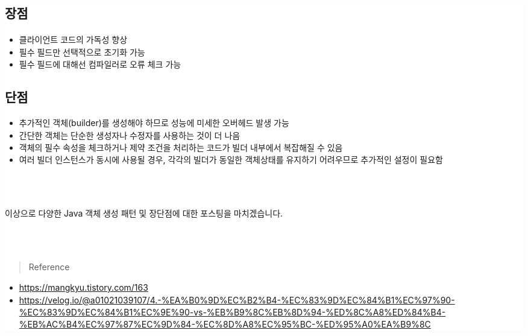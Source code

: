 
## 장점

- 클라이언트 코드의 가독성 향상
- 필수 필드만 선택적으로 초기화 가능
- 필수 필드에 대해선 컴파일러로 오류 체크 가능

## 단점
- 추가적인 객체(builder)를 생성해야 하므로 성능에 미세한 오버헤드 발생 가능
- 간단한 객체는 단순한 생성자나 수정자를 사용하는 것이 더 나음
- 객체의 필수 속성을 체크하거나 제약 조건을 처리하는 코드가 빌더 내부에서 복잡해질 수 있음
- 여러 빌더 인스턴스가 동시에 사용될 경우, 각각의 빌더가 동일한 객체상태를 유지하기 어려우므로 추가적인 설정이 필요함

<br><br>

이상으로 다양한 Java 객체 생성 패턴 및 장단점에 대한 포스팅을 마치겠습니다.

<br><br>
> Reference
- https://mangkyu.tistory.com/163
- https://velog.io/@a01021039107/4.-%EA%B0%9D%EC%B2%B4-%EC%83%9D%EC%84%B1%EC%97%90-%EC%83%9D%EC%84%B1%EC%9E%90-vs-%EB%B9%8C%EB%8D%94-%ED%8C%A8%ED%84%B4-%EB%AC%B4%EC%97%87%EC%9D%84-%EC%8D%A8%EC%95%BC-%ED%95%A0%EA%B9%8C